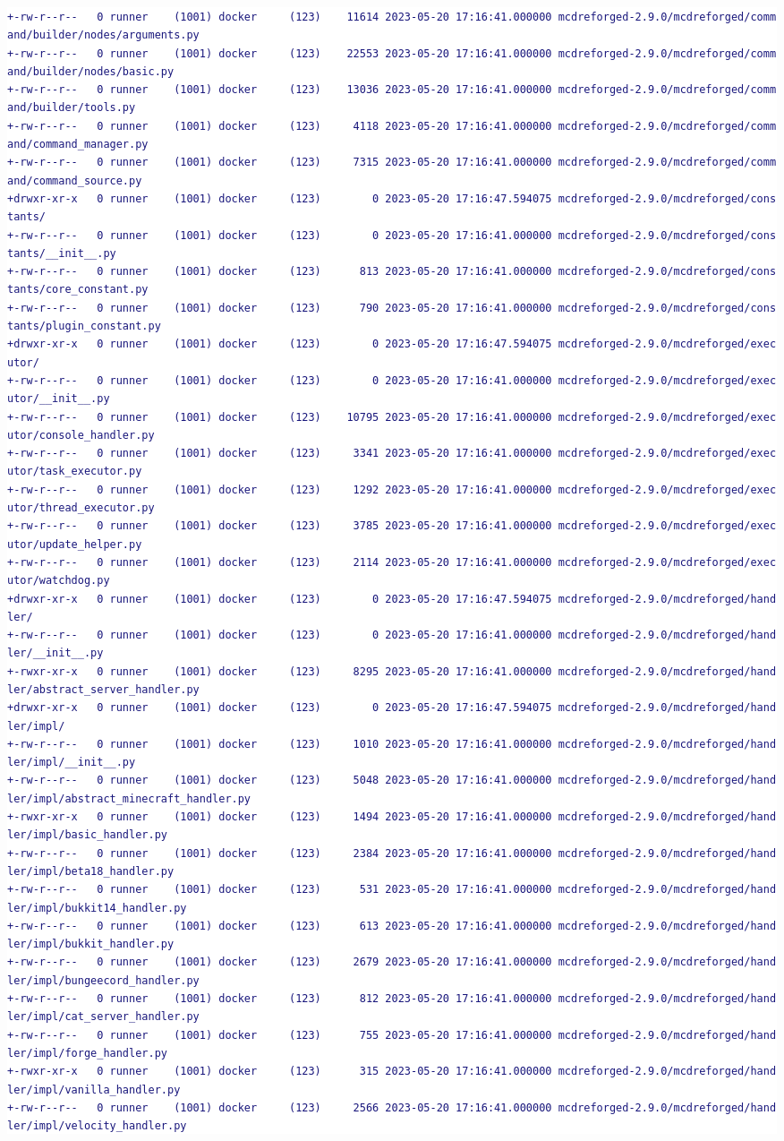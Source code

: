 ```diff
+-rw-r--r--   0 runner    (1001) docker     (123)    11614 2023-05-20 17:16:41.000000 mcdreforged-2.9.0/mcdreforged/command/builder/nodes/arguments.py
+-rw-r--r--   0 runner    (1001) docker     (123)    22553 2023-05-20 17:16:41.000000 mcdreforged-2.9.0/mcdreforged/command/builder/nodes/basic.py
+-rw-r--r--   0 runner    (1001) docker     (123)    13036 2023-05-20 17:16:41.000000 mcdreforged-2.9.0/mcdreforged/command/builder/tools.py
+-rw-r--r--   0 runner    (1001) docker     (123)     4118 2023-05-20 17:16:41.000000 mcdreforged-2.9.0/mcdreforged/command/command_manager.py
+-rw-r--r--   0 runner    (1001) docker     (123)     7315 2023-05-20 17:16:41.000000 mcdreforged-2.9.0/mcdreforged/command/command_source.py
+drwxr-xr-x   0 runner    (1001) docker     (123)        0 2023-05-20 17:16:47.594075 mcdreforged-2.9.0/mcdreforged/constants/
+-rw-r--r--   0 runner    (1001) docker     (123)        0 2023-05-20 17:16:41.000000 mcdreforged-2.9.0/mcdreforged/constants/__init__.py
+-rw-r--r--   0 runner    (1001) docker     (123)      813 2023-05-20 17:16:41.000000 mcdreforged-2.9.0/mcdreforged/constants/core_constant.py
+-rw-r--r--   0 runner    (1001) docker     (123)      790 2023-05-20 17:16:41.000000 mcdreforged-2.9.0/mcdreforged/constants/plugin_constant.py
+drwxr-xr-x   0 runner    (1001) docker     (123)        0 2023-05-20 17:16:47.594075 mcdreforged-2.9.0/mcdreforged/executor/
+-rw-r--r--   0 runner    (1001) docker     (123)        0 2023-05-20 17:16:41.000000 mcdreforged-2.9.0/mcdreforged/executor/__init__.py
+-rw-r--r--   0 runner    (1001) docker     (123)    10795 2023-05-20 17:16:41.000000 mcdreforged-2.9.0/mcdreforged/executor/console_handler.py
+-rw-r--r--   0 runner    (1001) docker     (123)     3341 2023-05-20 17:16:41.000000 mcdreforged-2.9.0/mcdreforged/executor/task_executor.py
+-rw-r--r--   0 runner    (1001) docker     (123)     1292 2023-05-20 17:16:41.000000 mcdreforged-2.9.0/mcdreforged/executor/thread_executor.py
+-rw-r--r--   0 runner    (1001) docker     (123)     3785 2023-05-20 17:16:41.000000 mcdreforged-2.9.0/mcdreforged/executor/update_helper.py
+-rw-r--r--   0 runner    (1001) docker     (123)     2114 2023-05-20 17:16:41.000000 mcdreforged-2.9.0/mcdreforged/executor/watchdog.py
+drwxr-xr-x   0 runner    (1001) docker     (123)        0 2023-05-20 17:16:47.594075 mcdreforged-2.9.0/mcdreforged/handler/
+-rw-r--r--   0 runner    (1001) docker     (123)        0 2023-05-20 17:16:41.000000 mcdreforged-2.9.0/mcdreforged/handler/__init__.py
+-rwxr-xr-x   0 runner    (1001) docker     (123)     8295 2023-05-20 17:16:41.000000 mcdreforged-2.9.0/mcdreforged/handler/abstract_server_handler.py
+drwxr-xr-x   0 runner    (1001) docker     (123)        0 2023-05-20 17:16:47.594075 mcdreforged-2.9.0/mcdreforged/handler/impl/
+-rw-r--r--   0 runner    (1001) docker     (123)     1010 2023-05-20 17:16:41.000000 mcdreforged-2.9.0/mcdreforged/handler/impl/__init__.py
+-rw-r--r--   0 runner    (1001) docker     (123)     5048 2023-05-20 17:16:41.000000 mcdreforged-2.9.0/mcdreforged/handler/impl/abstract_minecraft_handler.py
+-rwxr-xr-x   0 runner    (1001) docker     (123)     1494 2023-05-20 17:16:41.000000 mcdreforged-2.9.0/mcdreforged/handler/impl/basic_handler.py
+-rw-r--r--   0 runner    (1001) docker     (123)     2384 2023-05-20 17:16:41.000000 mcdreforged-2.9.0/mcdreforged/handler/impl/beta18_handler.py
+-rw-r--r--   0 runner    (1001) docker     (123)      531 2023-05-20 17:16:41.000000 mcdreforged-2.9.0/mcdreforged/handler/impl/bukkit14_handler.py
+-rw-r--r--   0 runner    (1001) docker     (123)      613 2023-05-20 17:16:41.000000 mcdreforged-2.9.0/mcdreforged/handler/impl/bukkit_handler.py
+-rw-r--r--   0 runner    (1001) docker     (123)     2679 2023-05-20 17:16:41.000000 mcdreforged-2.9.0/mcdreforged/handler/impl/bungeecord_handler.py
+-rw-r--r--   0 runner    (1001) docker     (123)      812 2023-05-20 17:16:41.000000 mcdreforged-2.9.0/mcdreforged/handler/impl/cat_server_handler.py
+-rw-r--r--   0 runner    (1001) docker     (123)      755 2023-05-20 17:16:41.000000 mcdreforged-2.9.0/mcdreforged/handler/impl/forge_handler.py
+-rwxr-xr-x   0 runner    (1001) docker     (123)      315 2023-05-20 17:16:41.000000 mcdreforged-2.9.0/mcdreforged/handler/impl/vanilla_handler.py
+-rw-r--r--   0 runner    (1001) docker     (123)     2566 2023-05-20 17:16:41.000000 mcdreforged-2.9.0/mcdreforged/handler/impl/velocity_handler.py
```